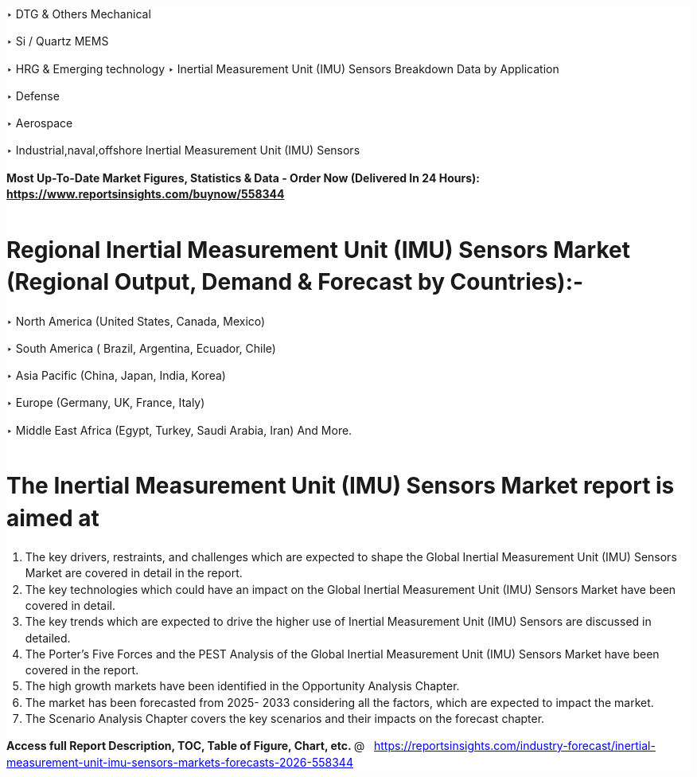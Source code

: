 ‣ DTG & Others Mechanical

‣ Si / Quartz MEMS

‣ HRG & Emerging technology
‣ Inertial Measurement Unit (IMU) Sensors Breakdown Data by Application

‣ Defense

‣ Aerospace

‣ Industrial,naval,offshore
Inertial Measurement Unit (IMU) Sensors

<strong>Most Up-To-Date Market Figures, Statistics & Data - Order Now (Delivered In 24 Hours): <a href=https://www.reportsinsights.com/buynow/558344>https://www.reportsinsights.com/buynow/558344</a></strong>

# <strong>Regional Inertial Measurement Unit (IMU) Sensors Market (Regional Output, Demand &amp; Forecast by Countries):-</strong>

‣ North America (United States, Canada, Mexico)

‣ South America ( Brazil, Argentina, Ecuador, Chile)

‣ Asia Pacific (China, Japan, India, Korea)

‣ Europe (Germany, UK, France, Italy)

‣ Middle East Africa (Egypt, Turkey, Saudi Arabia, Iran) And More.

# <strong>The Inertial Measurement Unit (IMU) Sensors Market report is aimed at</strong>
<ol>
  <li>The key drivers, restraints, and challenges which are expected to shape the Global Inertial Measurement Unit (IMU) Sensors Market are covered in detail in the report.</li>
  <li>The key technologies which could have an impact on the Global Inertial Measurement Unit (IMU) Sensors Market have been covered in detail.</li>
  <li>The key trends which are expected to drive the higher use of Inertial Measurement Unit (IMU) Sensors are discussed in detailed.</li>
  <li>The Porter’s Five Forces and the PEST Analysis of the Global Inertial Measurement Unit (IMU) Sensors Market have been covered in the report.</li>
  <li>The high growth markets have been identified in the Opportunity Analysis Chapter.</li>
  <li>The market has been forecasted from 2025- 2033 considering all the factors, which are expected to impact the market.</li>
  <li>The Scenario Analysis Chapter covers the key scenarios and their impacts on the forecast chapter.</li>
</ol>
<strong>Access full Report Description, TOC, Table of Figure, Chart, etc. </strong>@   <a href=https://reportsinsights.com/industry-forecast/inertial-measurement-unit-imu-sensors-markets-forecasts-2026-558344 style=color:#0000ff;>https://reportsinsights.com/industry-forecast/inertial-measurement-unit-imu-sensors-markets-forecasts-2026-558344</a>
